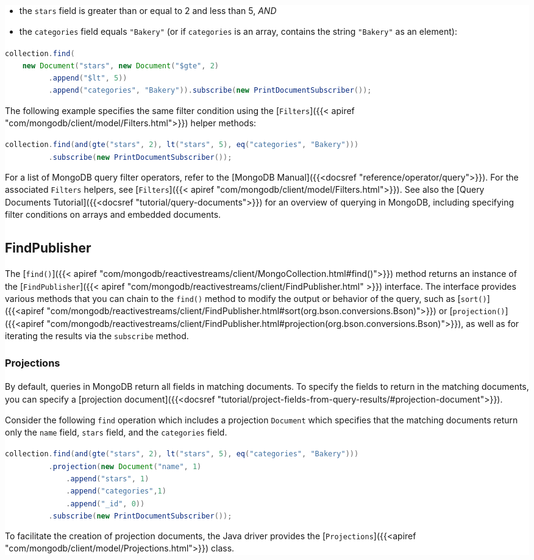 - the `stars` field is greater than or equal to 2 and less than 5, *AND*

- the `categories` field equals `"Bakery"` (or if `categories` is an array, contains the string `"Bakery"` as an element):

```java
collection.find(
    new Document("stars", new Document("$gte", 2)
          .append("$lt", 5))
          .append("categories", "Bakery")).subscribe(new PrintDocumentSubscriber());
```

The following example specifies the same filter condition using the [`Filters`]({{< apiref "com/mongodb/client/model/Filters.html">}}) helper methods:

```java
collection.find(and(gte("stars", 2), lt("stars", 5), eq("categories", "Bakery")))
          .subscribe(new PrintDocumentSubscriber());
```

For a list of MongoDB query filter operators, refer to the [MongoDB Manual]({{<docsref "reference/operator/query">}}). For the associated `Filters` helpers, see [`Filters`]({{< apiref "com/mongodb/client/model/Filters.html">}}).
See also the  [Query Documents Tutorial]({{<docsref "tutorial/query-documents">}}) for an overview of querying in MongoDB, including specifying filter conditions on arrays and embedded documents.

## FindPublisher

The [`find()`]({{< apiref "com/mongodb/reactivestreams/client/MongoCollection.html#find()">}}) method returns an instance of the [`FindPublisher`]({{< apiref "com/mongodb/reactivestreams/client/FindPublisher.html" >}}) interface. The interface provides various methods that you can chain to the `find()` method to modify the output or behavior of the query, such as [`sort()`]({{<apiref "com/mongodb/reactivestreams/client/FindPublisher.html#sort(org.bson.conversions.Bson)">}})  or [`projection()`]({{<apiref "com/mongodb/reactivestreams/client/FindPublisher.html#projection(org.bson.conversions.Bson)">}}), as well as for iterating the results via the `subscribe` method.

### Projections

By default, queries in MongoDB return all fields in matching documents. To specify the fields to return in the matching documents, you can specify a [projection document]({{<docsref "tutorial/project-fields-from-query-results/#projection-document">}}).

Consider the following `find` operation which includes a projection `Document` which specifies that the matching documents return only the `name` field, `stars` field, and the `categories` field.

```java
collection.find(and(gte("stars", 2), lt("stars", 5), eq("categories", "Bakery")))
          .projection(new Document("name", 1)
              .append("stars", 1)
              .append("categories",1)
              .append("_id", 0))
          .subscribe(new PrintDocumentSubscriber());
```

To facilitate the creation of projection documents, the Java driver provides the
[`Projections`]({{<apiref "com/mongodb/client/model/Projections.html">}}) class.
